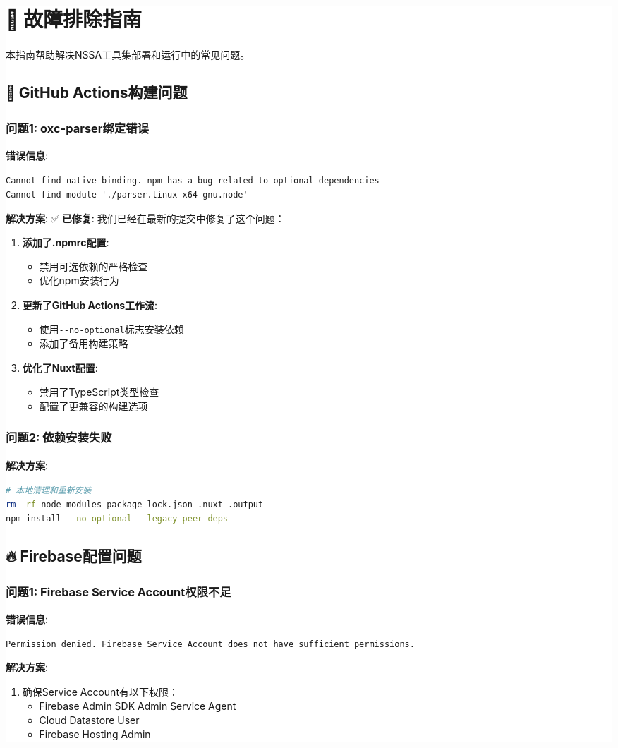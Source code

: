 # 🔧 故障排除指南

本指南帮助解决NSSA工具集部署和运行中的常见问题。

## 🚨 GitHub Actions构建问题

### 问题1: oxc-parser绑定错误

**错误信息**:
```
Cannot find native binding. npm has a bug related to optional dependencies
Cannot find module './parser.linux-x64-gnu.node'
```

**解决方案**:
✅ **已修复**: 我们已经在最新的提交中修复了这个问题：

1. **添加了.npmrc配置**:
   - 禁用可选依赖的严格检查
   - 优化npm安装行为

2. **更新了GitHub Actions工作流**:
   - 使用`--no-optional`标志安装依赖
   - 添加了备用构建策略

3. **优化了Nuxt配置**:
   - 禁用了TypeScript类型检查
   - 配置了更兼容的构建选项

### 问题2: 依赖安装失败

**解决方案**:
```bash
# 本地清理和重新安装
rm -rf node_modules package-lock.json .nuxt .output
npm install --no-optional --legacy-peer-deps
```

## 🔥 Firebase配置问题

### 问题1: Firebase Service Account权限不足

**错误信息**:
```
Permission denied. Firebase Service Account does not have sufficient permissions.
```

**解决方案**:
1. 确保Service Account有以下权限：
   - Firebase Admin SDK Admin Service Agent
   - Cloud Datastore User
   - Firebase Hosting Admin
